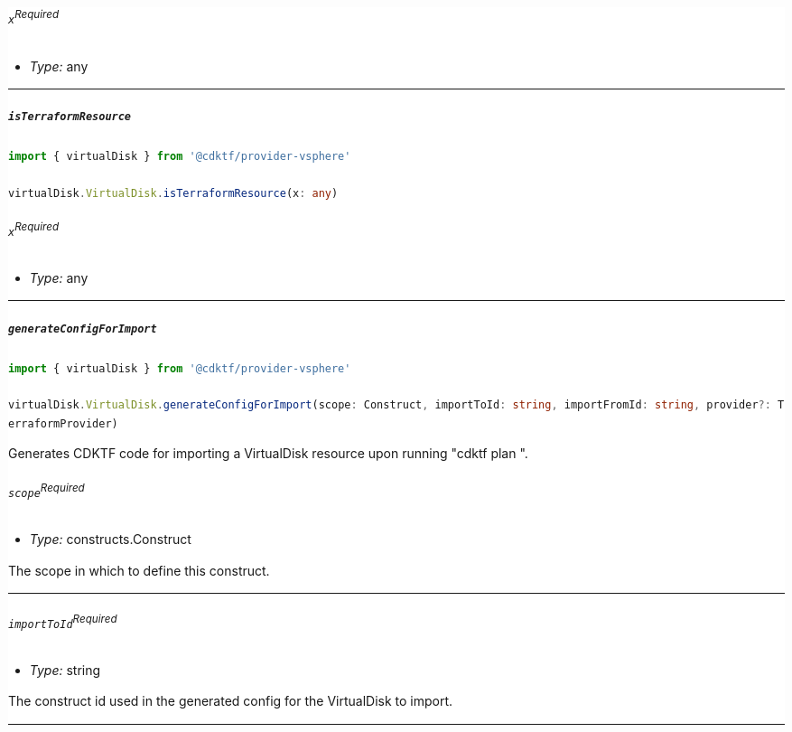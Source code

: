 ###### `x`<sup>Required</sup> <a name="x" id="@cdktf/provider-vsphere.virtualDisk.VirtualDisk.isTerraformElement.parameter.x"></a>

- *Type:* any

---

##### `isTerraformResource` <a name="isTerraformResource" id="@cdktf/provider-vsphere.virtualDisk.VirtualDisk.isTerraformResource"></a>

```typescript
import { virtualDisk } from '@cdktf/provider-vsphere'

virtualDisk.VirtualDisk.isTerraformResource(x: any)
```

###### `x`<sup>Required</sup> <a name="x" id="@cdktf/provider-vsphere.virtualDisk.VirtualDisk.isTerraformResource.parameter.x"></a>

- *Type:* any

---

##### `generateConfigForImport` <a name="generateConfigForImport" id="@cdktf/provider-vsphere.virtualDisk.VirtualDisk.generateConfigForImport"></a>

```typescript
import { virtualDisk } from '@cdktf/provider-vsphere'

virtualDisk.VirtualDisk.generateConfigForImport(scope: Construct, importToId: string, importFromId: string, provider?: TerraformProvider)
```

Generates CDKTF code for importing a VirtualDisk resource upon running "cdktf plan <stack-name>".

###### `scope`<sup>Required</sup> <a name="scope" id="@cdktf/provider-vsphere.virtualDisk.VirtualDisk.generateConfigForImport.parameter.scope"></a>

- *Type:* constructs.Construct

The scope in which to define this construct.

---

###### `importToId`<sup>Required</sup> <a name="importToId" id="@cdktf/provider-vsphere.virtualDisk.VirtualDisk.generateConfigForImport.parameter.importToId"></a>

- *Type:* string

The construct id used in the generated config for the VirtualDisk to import.

---
